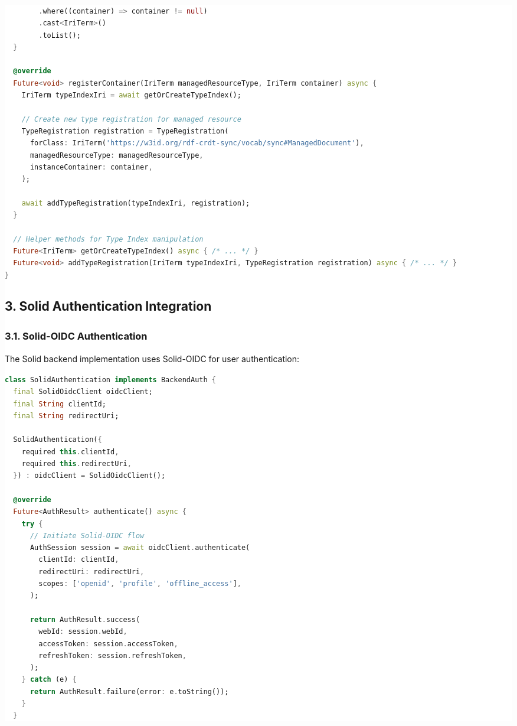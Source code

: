 ```dart
        .where((container) => container != null)
        .cast<IriTerm>()
        .toList();
  }

  @override
  Future<void> registerContainer(IriTerm managedResourceType, IriTerm container) async {
    IriTerm typeIndexIri = await getOrCreateTypeIndex();

    // Create new type registration for managed resource
    TypeRegistration registration = TypeRegistration(
      forClass: IriTerm('https://w3id.org/rdf-crdt-sync/vocab/sync#ManagedDocument'),
      managedResourceType: managedResourceType,
      instanceContainer: container,
    );

    await addTypeRegistration(typeIndexIri, registration);
  }

  // Helper methods for Type Index manipulation
  Future<IriTerm> getOrCreateTypeIndex() async { /* ... */ }
  Future<void> addTypeRegistration(IriTerm typeIndexIri, TypeRegistration registration) async { /* ... */ }
}
```

## 3. Solid Authentication Integration

### 3.1. Solid-OIDC Authentication

The Solid backend implementation uses Solid-OIDC for user authentication:

```dart
class SolidAuthentication implements BackendAuth {
  final SolidOidcClient oidcClient;
  final String clientId;
  final String redirectUri;

  SolidAuthentication({
    required this.clientId,
    required this.redirectUri,
  }) : oidcClient = SolidOidcClient();

  @override
  Future<AuthResult> authenticate() async {
    try {
      // Initiate Solid-OIDC flow
      AuthSession session = await oidcClient.authenticate(
        clientId: clientId,
        redirectUri: redirectUri,
        scopes: ['openid', 'profile', 'offline_access'],
      );

      return AuthResult.success(
        webId: session.webId,
        accessToken: session.accessToken,
        refreshToken: session.refreshToken,
      );
    } catch (e) {
      return AuthResult.failure(error: e.toString());
    }
  }

```